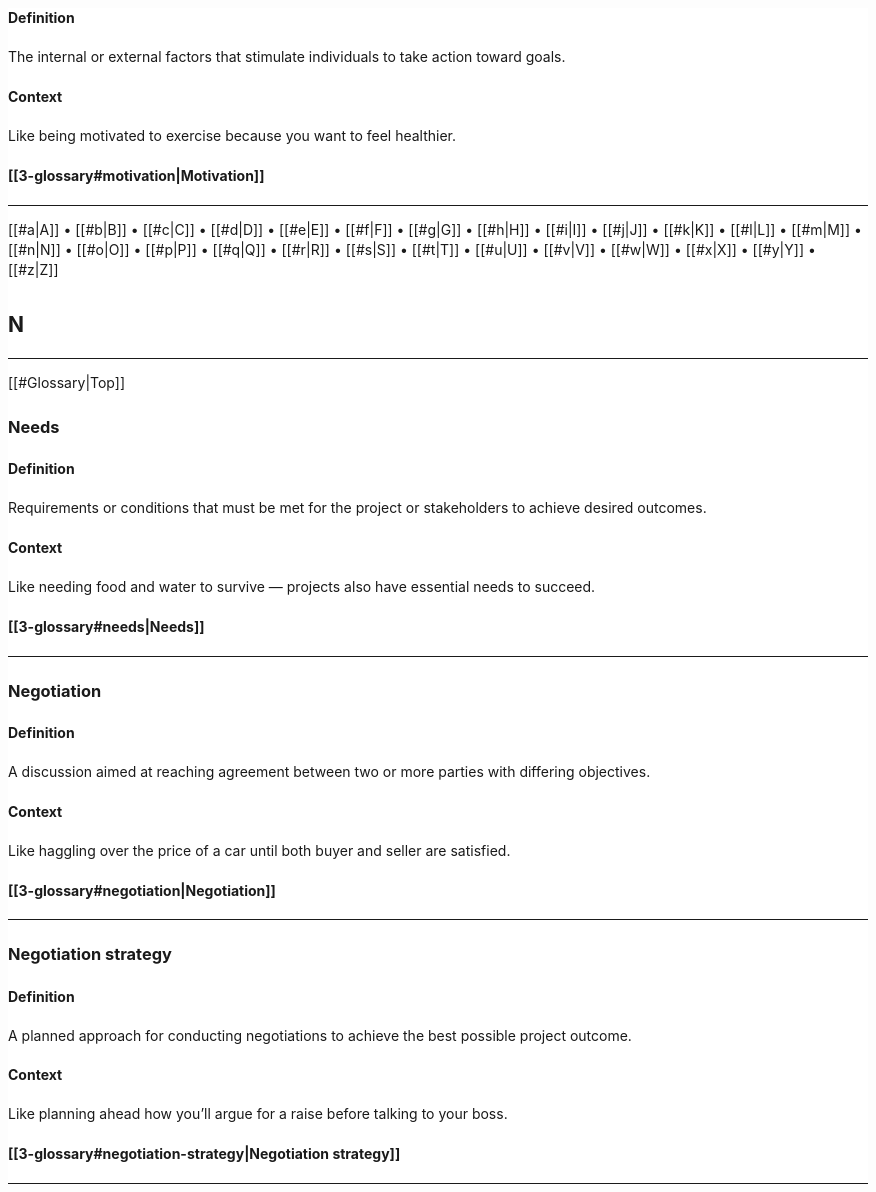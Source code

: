 #### Definition
The internal or external factors that stimulate individuals to take action toward goals.

#### Context
Like being motivated to exercise because you want to feel healthier.

#### [[3-glossary#motivation|Motivation]]

---

[[#a|A]] • [[#b|B]] • [[#c|C]] • [[#d|D]] • [[#e|E]] • [[#f|F]] • [[#g|G]] • [[#h|H]] • [[#i|I]] • [[#j|J]] • [[#k|K]] • [[#l|L]] • [[#m|M]] • [[#n|N]] • [[#o|O]] • [[#p|P]] • [[#q|Q]] • [[#r|R]] • [[#s|S]] • [[#t|T]] • [[#u|U]] • [[#v|V]] • [[#w|W]] • [[#x|X]] • [[#y|Y]] • [[#z|Z]]
## N
---
[[#Glossary|Top]]

### Needs

#### Definition
Requirements or conditions that must be met for the project or stakeholders to achieve desired outcomes.

#### Context
Like needing food and water to survive — projects also have essential needs to succeed.

#### [[3-glossary#needs|Needs]]

---

### Negotiation

#### Definition
A discussion aimed at reaching agreement between two or more parties with differing objectives.

#### Context
Like haggling over the price of a car until both buyer and seller are satisfied.

#### [[3-glossary#negotiation|Negotiation]]

---

### Negotiation strategy

#### Definition
A planned approach for conducting negotiations to achieve the best possible project outcome.

#### Context
Like planning ahead how you’ll argue for a raise before talking to your boss.

#### [[3-glossary#negotiation-strategy|Negotiation strategy]]

---